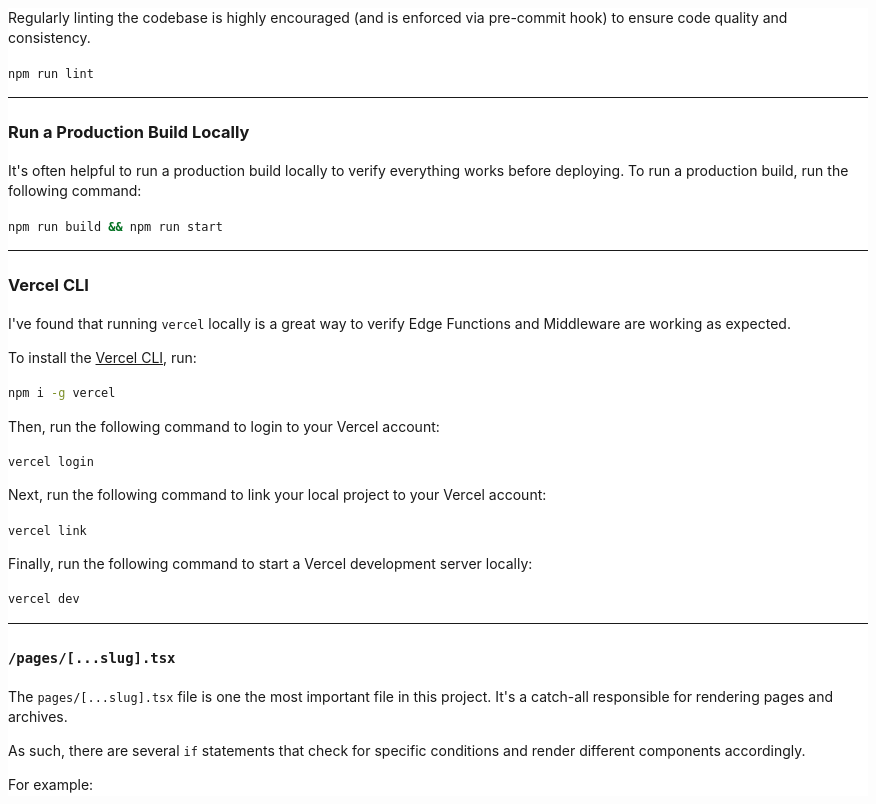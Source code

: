 Regularly linting the codebase is highly encouraged (and is enforced via pre-commit hook) to ensure code quality and consistency.

```bash
npm run lint
```

---

### Run a Production Build Locally

It's often helpful to run a production build locally to verify everything works before deploying. To run a production build, run the following command:

```bash
npm run build && npm run start
```

---

### Vercel CLI

I've found that running `vercel` locally is a great way to verify Edge Functions and Middleware are working as expected.

To install the [Vercel CLI](https://vercel.com/docs/cli), run:

```bash
npm i -g vercel
```

Then, run the following command to login to your Vercel account:

```bash
vercel login
```

Next, run the following command to link your local project to your Vercel account:

```bash
vercel link
```

Finally, run the following command to start a Vercel development server locally:

```bash
vercel dev
```

---

### `/pages/[...slug].tsx`

The `pages/[...slug].tsx` file is one the most important file in this project. It's a catch-all responsible for rendering pages and archives.

As such, there are several `if` statements that check for specific conditions and render different components accordingly.

For example:
